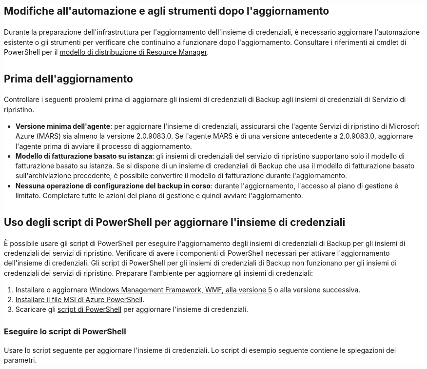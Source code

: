 ## <a name="changes-to-your-automation-and-tool-after-upgrading"></a>Modifiche all'automazione e agli strumenti dopo l'aggiornamento

Durante la preparazione dell'infrastruttura per l'aggiornamento dell'insieme di credenziali, è necessario aggiornare l'automazione esistente o gli strumenti per verificare che continuino a funzionare dopo l'aggiornamento.
Consultare i riferimenti ai cmdlet di PowerShell per il [modello di distribuzione di Resource Manager](backup-client-automation.md).


## <a name="before-you-upgrade"></a>Prima dell'aggiornamento

Controllare i seguenti problemi prima di aggiornare gli insiemi di credenziali di Backup agli insiemi di credenziali di Servizio di ripristino.

- **Versione minima dell'agente**: per aggiornare l'insieme di credenziali, assicurarsi che l'agente Servizi di ripristino di Microsoft Azure (MARS) sia almeno la versione 2.0.9083.0. Se l'agente MARS è di una versione antecedente a 2.0.9083.0, aggiornare l'agente prima di avviare il processo di aggiornamento.
- **Modello di fatturazione basato su istanza**: gli insiemi di credenziali del servizio di ripristino supportano solo il modello di fatturazione basato su istanza. Se si dispone di un insieme di credenziali di Backup che usa il modello di fatturazione basato sull'archiviazione precedente, è possibile convertire il modello di fatturazione durante l'aggiornamento.
- **Nessuna operazione di configurazione del backup in corso**: durante l'aggiornamento, l'accesso al piano di gestione è limitato. Completare tutte le azioni del piano di gestione e quindi avviare l'aggiornamento.

## <a name="using-powershell-scripts-to-upgrade-your-vaults"></a>Uso degli script di PowerShell per aggiornare l'insieme di credenziali

È possibile usare gli script di PowerShell per eseguire l'aggiornamento degli insiemi di credenziali di Backup per gli insiemi di credenziali dei servizi di ripristino. Verificare di avere i componenti di PowerShell necessari per attivare l'aggiornamento dell'insieme di credenziali. Gli script di PowerShell per gli insiemi di credenziali di Backup non funzionano per gli insiemi di credenziali dei servizi di ripristino. Preparare l'ambiente per aggiornare gli insiemi di credenziali:

1. Installare o aggiornare [Windows Management Framework, WMF, alla versione 5](https://www.microsoft.com/download/details.aspx?id=50395) o alla versione successiva.
2. [Installare il file MSI di Azure PowerShell](https://github.com/Azure/azure-powershell/releases/download/v3.8.0-April2017/azure-powershell.3.8.0.msi).
3. Scaricare gli [script di PowerShell](https://aka.ms/vaultupgradescript2) per aggiornare l'insieme di credenziali.

### <a name="run-the-powershell-script"></a>Eseguire lo script di PowerShell

Usare lo script seguente per aggiornare l'insieme di credenziali. Lo script di esempio seguente contiene le spiegazioni dei parametri.

